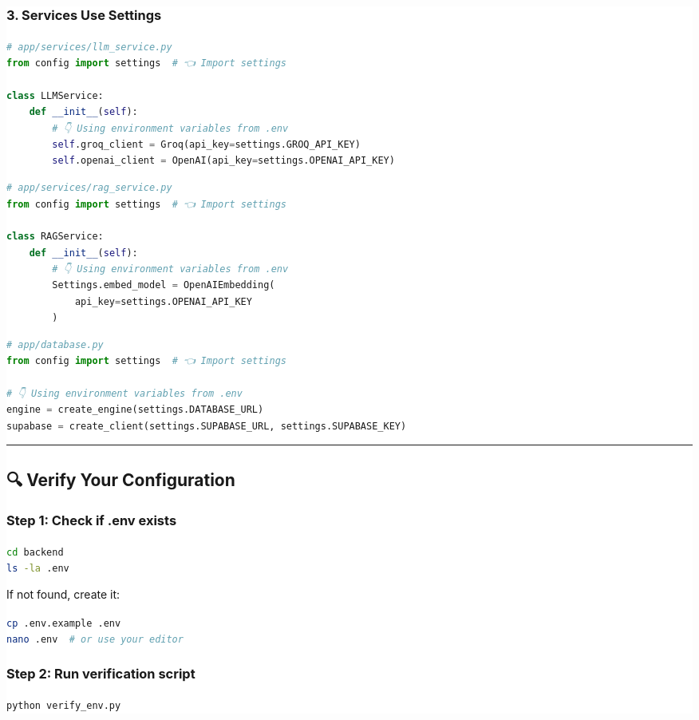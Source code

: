 ### 3. Services Use Settings
```python
# app/services/llm_service.py
from config import settings  # 👈 Import settings

class LLMService:
    def __init__(self):
        # 👇 Using environment variables from .env
        self.groq_client = Groq(api_key=settings.GROQ_API_KEY)
        self.openai_client = OpenAI(api_key=settings.OPENAI_API_KEY)
```

```python
# app/services/rag_service.py  
from config import settings  # 👈 Import settings

class RAGService:
    def __init__(self):
        # 👇 Using environment variables from .env
        Settings.embed_model = OpenAIEmbedding(
            api_key=settings.OPENAI_API_KEY
        )
```

```python
# app/database.py
from config import settings  # 👈 Import settings

# 👇 Using environment variables from .env
engine = create_engine(settings.DATABASE_URL)
supabase = create_client(settings.SUPABASE_URL, settings.SUPABASE_KEY)
```

---

## 🔍 Verify Your Configuration

### Step 1: Check if .env exists
```bash
cd backend
ls -la .env
```

If not found, create it:
```bash
cp .env.example .env
nano .env  # or use your editor
```

### Step 2: Run verification script
```bash
python verify_env.py
```
